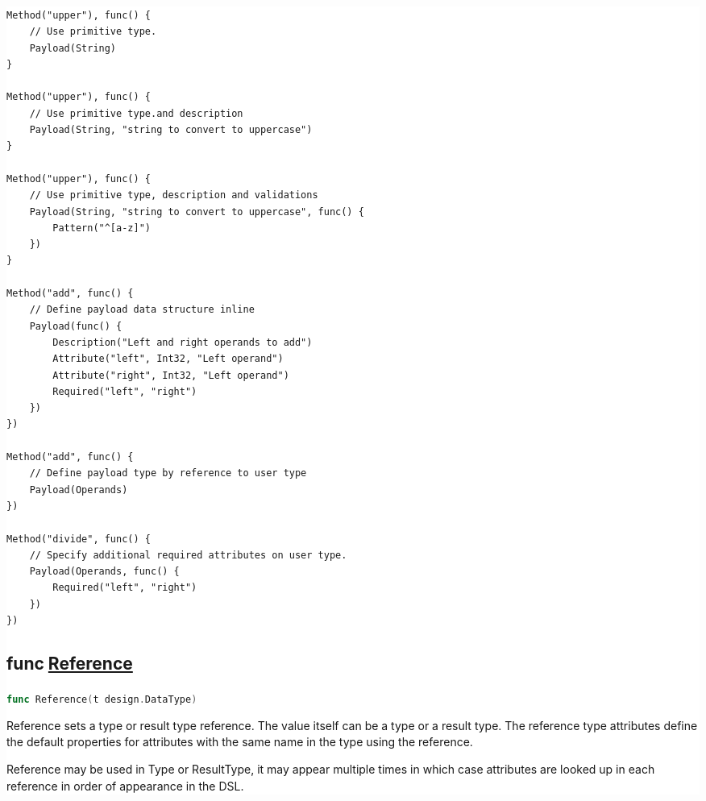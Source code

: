 
	Method("upper"), func() {
	    // Use primitive type.
	    Payload(String)
	}
	
	Method("upper"), func() {
	    // Use primitive type.and description
	    Payload(String, "string to convert to uppercase")
	}
	
	Method("upper"), func() {
	    // Use primitive type, description and validations
	    Payload(String, "string to convert to uppercase", func() {
	        Pattern("^[a-z]")
	    })
	}
	
	Method("add", func() {
	    // Define payload data structure inline
	    Payload(func() {
	        Description("Left and right operands to add")
	        Attribute("left", Int32, "Left operand")
	        Attribute("right", Int32, "Left operand")
	        Required("left", "right")
	    })
	})
	
	Method("add", func() {
	    // Define payload type by reference to user type
	    Payload(Operands)
	})
	
	Method("divide", func() {
	    // Specify additional required attributes on user type.
	    Payload(Operands, func() {
	        Required("left", "right")
	    })
	})



## <a name="Reference">func</a> [Reference](/src/target/result_type.go?s=11365:11398#L364)
``` go
func Reference(t design.DataType)
```
Reference sets a type or result type reference. The value itself can be a
type or a result type. The reference type attributes define the default
properties for attributes with the same name in the type using the reference.

Reference may be used in Type or ResultType, it may appear multiple times in
which case attributes are looked up in each reference in order of appearance
in the DSL.
